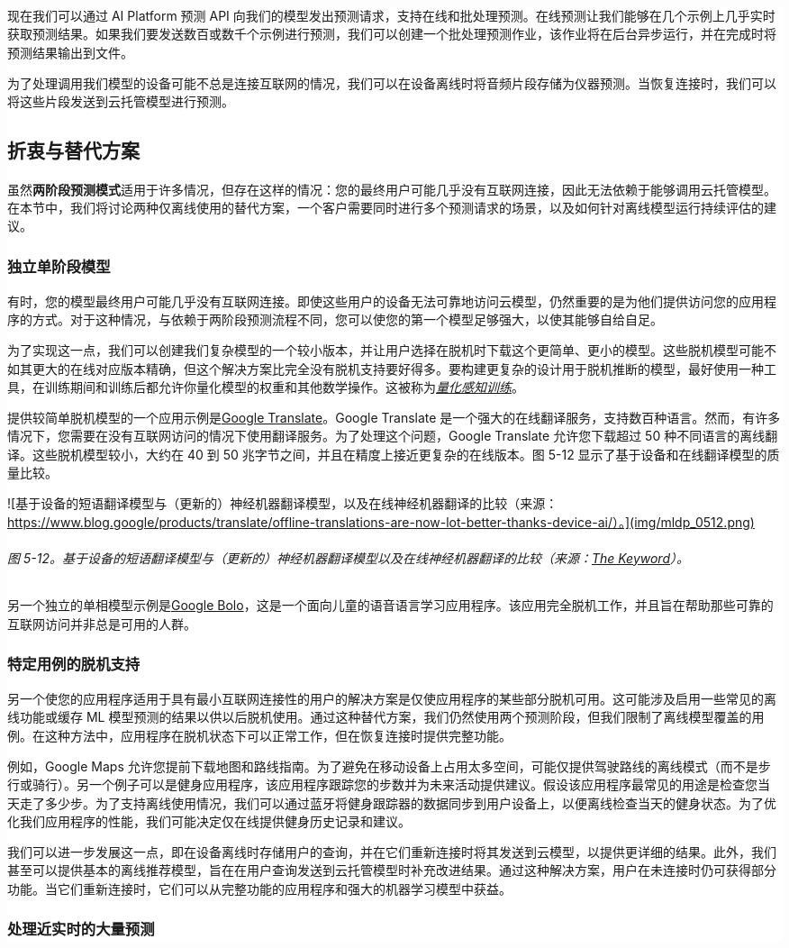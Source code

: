 现在我们可以通过 AI Platform 预测 API 向我们的模型发出预测请求，支持在线和批处理预测。在线预测让我们能够在几个示例上几乎实时获取预测结果。如果我们要发送数百或数千个示例进行预测，我们可以创建一个批处理预测作业，该作业将在后台异步运行，并在完成时将预测结果输出到文件。

为了处理调用我们模型的设备可能不总是连接互联网的情况，我们可以在设备离线时将音频片段存储为仪器预测。当恢复连接时，我们可以将这些片段发送到云托管模型进行预测。

## 折衷与替代方案

虽然**两阶段预测模式**适用于许多情况，但存在这样的情况：您的最终用户可能几乎没有互联网连接，因此无法依赖于能够调用云托管模型。在本节中，我们将讨论两种仅离线使用的替代方案，一个客户需要同时进行多个预测请求的场景，以及如何针对离线模型运行持续评估的建议。

### 独立单阶段模型

有时，您的模型最终用户可能几乎没有互联网连接。即使这些用户的设备无法可靠地访问云模型，仍然重要的是为他们提供访问您的应用程序的方式。对于这种情况，与依赖于两阶段预测流程不同，您可以使您的第一个模型足够强大，以使其能够自给自足。

为了实现这一点，我们可以创建我们复杂模型的一个较小版本，并让用户选择在脱机时下载这个更简单、更小的模型。这些脱机模型可能不如其更大的在线对应版本精确，但这个解决方案比完全没有脱机支持要好得多。要构建更复杂的设计用于脱机推断的模型，最好使用一种工具，在训练期间和训练后都允许你量化模型的权重和其他数学操作。这被称为[*量化感知训练*](https://oreil.ly/ABd8r)。

提供较简单脱机模型的一个应用示例是[Google Translate](https://oreil.ly/uEWAM)。Google Translate 是一个强大的在线翻译服务，支持数百种语言。然而，有许多情况下，您需要在没有互联网访问的情况下使用翻译服务。为了处理这个问题，Google Translate 允许您下载超过 50 种不同语言的离线翻译。这些脱机模型较小，大约在 40 到 50 兆字节之间，并且在精度上接近更复杂的在线版本。图 5-12 显示了基于设备和在线翻译模型的质量比较。

![基于设备的短语翻译模型与（更新的）神经机器翻译模型，以及在线神经机器翻译的比较（来源：https://www.blog.google/products/translate/offline-translations-are-now-lot-better-thanks-device-ai/）。](img/mldp_0512.png)

###### 图 5-12。基于设备的短语翻译模型与（更新的）神经机器翻译模型以及在线神经机器翻译的比较（来源：[The Keyword](https://oreil.ly/S_woM)）。

另一个独立的单相模型示例是[Google Bolo](https://oreil.ly/zTy79)，这是一个面向儿童的语音语言学习应用程序。该应用完全脱机工作，并且旨在帮助那些可靠的互联网访问并非总是可用的人群。

### 特定用例的脱机支持

另一个使您的应用程序适用于具有最小互联网连接性的用户的解决方案是仅使应用程序的某些部分脱机可用。这可能涉及启用一些常见的离线功能或缓存 ML 模型预测的结果以供以后脱机使用。通过这种替代方案，我们仍然使用两个预测阶段，但我们限制了离线模型覆盖的用例。在这种方法中，应用程序在脱机状态下可以正常工作，但在恢复连接时提供完整功能。

例如，Google Maps 允许您提前下载地图和路线指南。为了避免在移动设备上占用太多空间，可能仅提供驾驶路线的离线模式（而不是步行或骑行）。另一个例子可以是健身应用程序，该应用程序跟踪您的步数并为未来活动提供建议。假设该应用程序最常见的用途是检查您当天走了多少步。为了支持离线使用情况，我们可以通过蓝牙将健身跟踪器的数据同步到用户设备上，以便离线检查当天的健身状态。为了优化我们应用程序的性能，我们可能决定仅在线提供健身历史记录和建议。

我们可以进一步发展这一点，即在设备离线时存储用户的查询，并在它们重新连接时将其发送到云模型，以提供更详细的结果。此外，我们甚至可以提供基本的离线推荐模型，旨在在用户查询发送到云托管模型时补充改进结果。通过这种解决方案，用户在未连接时仍可获得部分功能。当它们重新连接时，它们可以从完整功能的应用程序和强大的机器学习模型中获益。

### 处理近实时的大量预测

